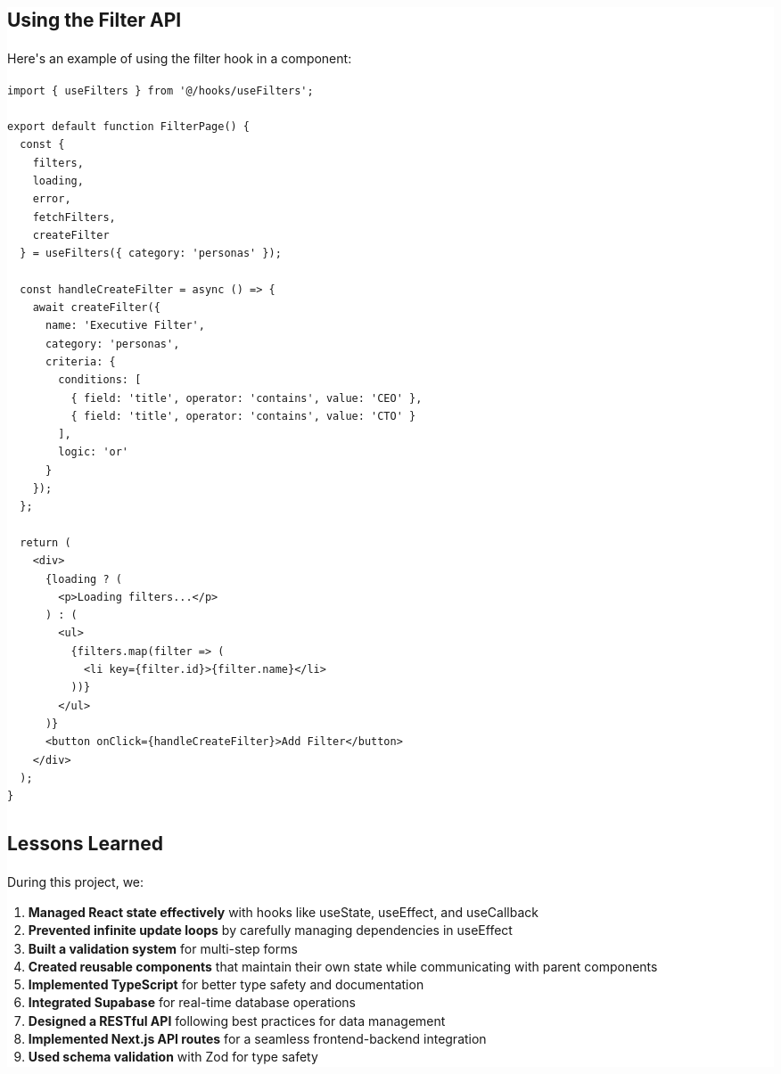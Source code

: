 ## Using the Filter API

Here's an example of using the filter hook in a component:

```tsx
import { useFilters } from '@/hooks/useFilters';

export default function FilterPage() {
  const { 
    filters, 
    loading, 
    error, 
    fetchFilters, 
    createFilter
  } = useFilters({ category: 'personas' });
  
  const handleCreateFilter = async () => {
    await createFilter({
      name: 'Executive Filter',
      category: 'personas',
      criteria: {
        conditions: [
          { field: 'title', operator: 'contains', value: 'CEO' },
          { field: 'title', operator: 'contains', value: 'CTO' }
        ],
        logic: 'or'
      }
    });
  };
  
  return (
    <div>
      {loading ? (
        <p>Loading filters...</p>
      ) : (
        <ul>
          {filters.map(filter => (
            <li key={filter.id}>{filter.name}</li>
          ))}
        </ul>
      )}
      <button onClick={handleCreateFilter}>Add Filter</button>
    </div>
  );
}
```

## Lessons Learned

During this project, we:

1. **Managed React state effectively** with hooks like useState, useEffect, and useCallback
2. **Prevented infinite update loops** by carefully managing dependencies in useEffect
3. **Built a validation system** for multi-step forms
4. **Created reusable components** that maintain their own state while communicating with parent components
5. **Implemented TypeScript** for better type safety and documentation
6. **Integrated Supabase** for real-time database operations
7. **Designed a RESTful API** following best practices for data management
8. **Implemented Next.js API routes** for a seamless frontend-backend integration
9. **Used schema validation** with Zod for type safety
